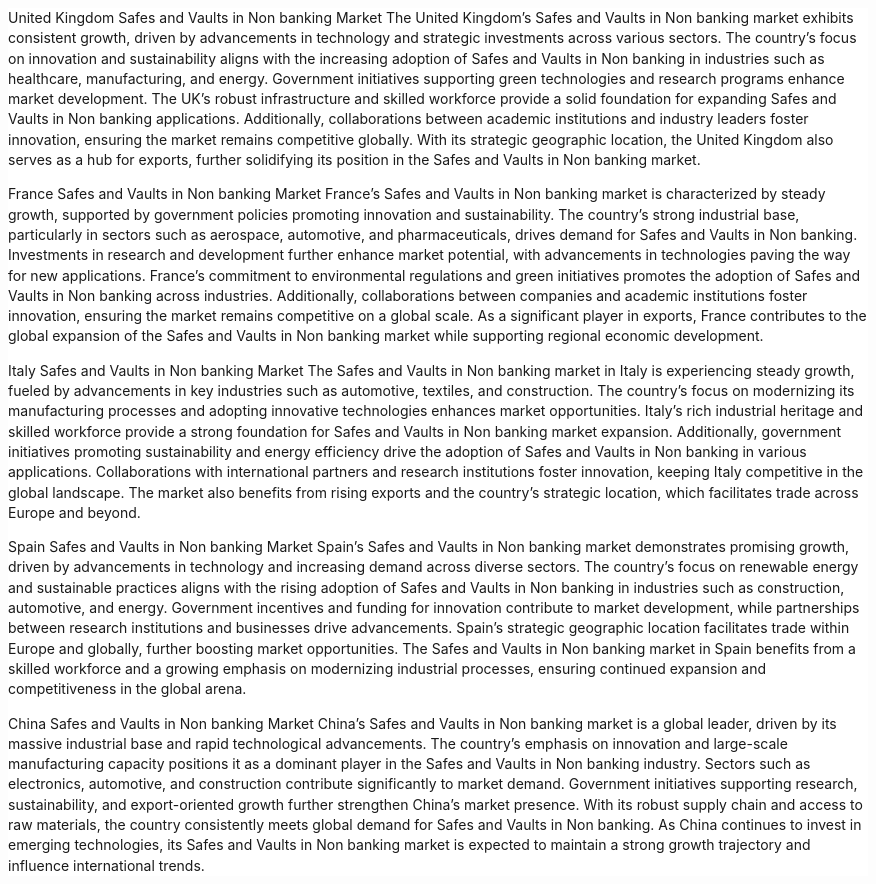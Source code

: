United Kingdom Safes and Vaults in Non banking Market
The United Kingdom’s Safes and Vaults in Non banking market exhibits consistent growth, driven by advancements in technology and strategic investments across various sectors. The country’s focus on innovation and sustainability aligns with the increasing adoption of Safes and Vaults in Non banking in industries such as healthcare, manufacturing, and energy. Government initiatives supporting green technologies and research programs enhance market development. The UK’s robust infrastructure and skilled workforce provide a solid foundation for expanding Safes and Vaults in Non banking applications. Additionally, collaborations between academic institutions and industry leaders foster innovation, ensuring the market remains competitive globally. With its strategic geographic location, the United Kingdom also serves as a hub for exports, further solidifying its position in the Safes and Vaults in Non banking market.

France Safes and Vaults in Non banking Market
France’s Safes and Vaults in Non banking market is characterized by steady growth, supported by government policies promoting innovation and sustainability. The country’s strong industrial base, particularly in sectors such as aerospace, automotive, and pharmaceuticals, drives demand for Safes and Vaults in Non banking. Investments in research and development further enhance market potential, with advancements in technologies paving the way for new applications. France’s commitment to environmental regulations and green initiatives promotes the adoption of Safes and Vaults in Non banking across industries. Additionally, collaborations between companies and academic institutions foster innovation, ensuring the market remains competitive on a global scale. As a significant player in exports, France contributes to the global expansion of the Safes and Vaults in Non banking market while supporting regional economic development.

Italy Safes and Vaults in Non banking Market
The Safes and Vaults in Non banking market in Italy is experiencing steady growth, fueled by advancements in key industries such as automotive, textiles, and construction. The country’s focus on modernizing its manufacturing processes and adopting innovative technologies enhances market opportunities. Italy’s rich industrial heritage and skilled workforce provide a strong foundation for Safes and Vaults in Non banking market expansion. Additionally, government initiatives promoting sustainability and energy efficiency drive the adoption of Safes and Vaults in Non banking in various applications. Collaborations with international partners and research institutions foster innovation, keeping Italy competitive in the global landscape. The market also benefits from rising exports and the country’s strategic location, which facilitates trade across Europe and beyond.

Spain Safes and Vaults in Non banking Market
Spain’s Safes and Vaults in Non banking market demonstrates promising growth, driven by advancements in technology and increasing demand across diverse sectors. The country’s focus on renewable energy and sustainable practices aligns with the rising adoption of Safes and Vaults in Non banking in industries such as construction, automotive, and energy. Government incentives and funding for innovation contribute to market development, while partnerships between research institutions and businesses drive advancements. Spain’s strategic geographic location facilitates trade within Europe and globally, further boosting market opportunities. The Safes and Vaults in Non banking market in Spain benefits from a skilled workforce and a growing emphasis on modernizing industrial processes, ensuring continued expansion and competitiveness in the global arena.

China Safes and Vaults in Non banking Market
China’s Safes and Vaults in Non banking market is a global leader, driven by its massive industrial base and rapid technological advancements. The country’s emphasis on innovation and large-scale manufacturing capacity positions it as a dominant player in the Safes and Vaults in Non banking industry. Sectors such as electronics, automotive, and construction contribute significantly to market demand. Government initiatives supporting research, sustainability, and export-oriented growth further strengthen China’s market presence. With its robust supply chain and access to raw materials, the country consistently meets global demand for Safes and Vaults in Non banking. As China continues to invest in emerging technologies, its Safes and Vaults in Non banking market is expected to maintain a strong growth trajectory and influence international trends.

